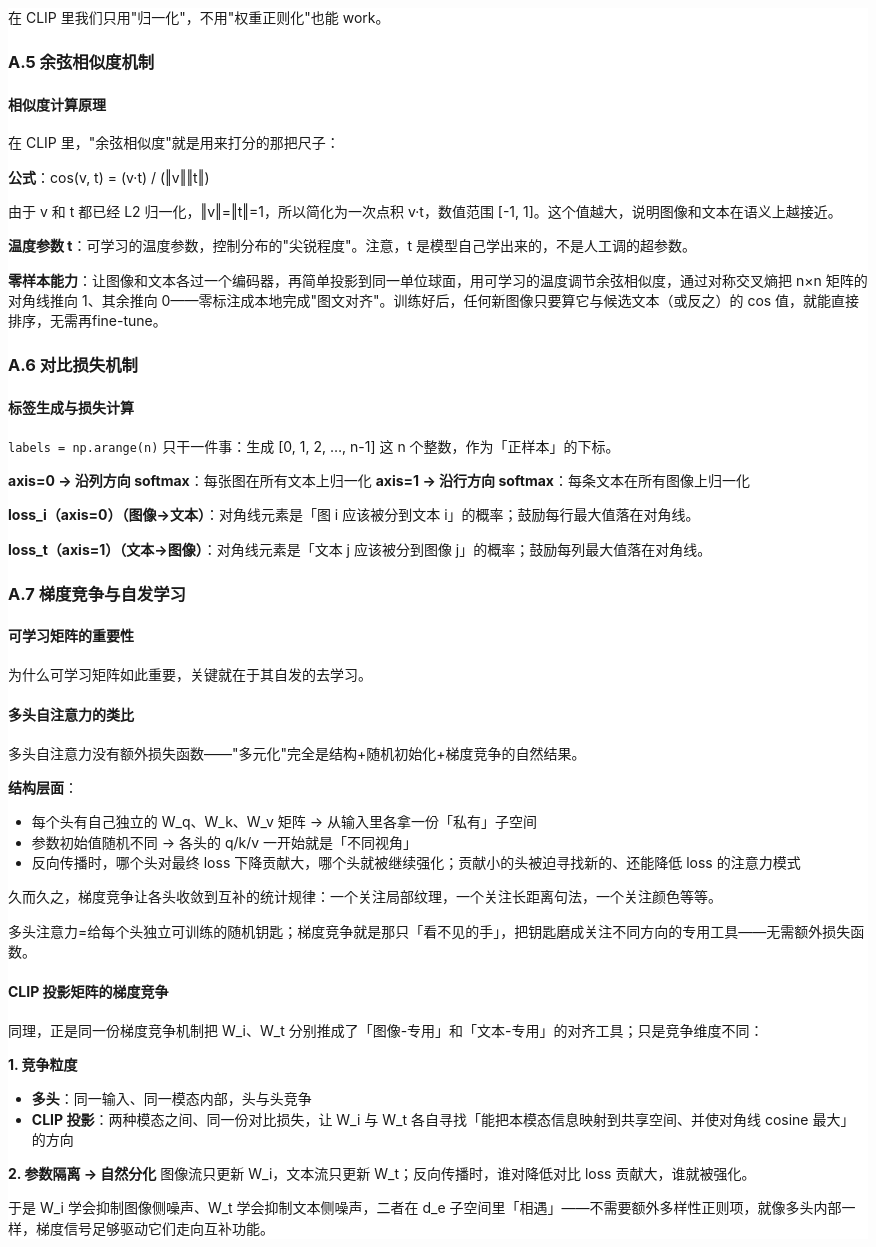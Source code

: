 在 CLIP 里我们只用"归一化"，不用"权重正则化"也能 work。

### A.5 余弦相似度机制

#### 相似度计算原理
在 CLIP 里，"余弦相似度"就是用来打分的那把尺子：

**公式**：cos(v, t) = (v·t) / (‖v‖‖t‖)

由于 v 和 t 都已经 L2 归一化，‖v‖=‖t‖=1，所以简化为一次点积 v·t，数值范围 [-1, 1]。这个值越大，说明图像和文本在语义上越接近。

**温度参数 t**：可学习的温度参数，控制分布的"尖锐程度"。注意，t 是模型自己学出来的，不是人工调的超参数。

**零样本能力**：让图像和文本各过一个编码器，再简单投影到同一单位球面，用可学习的温度调节余弦相似度，通过对称交叉熵把 n×n 矩阵的对角线推向 1、其余推向 0——零标注成本地完成"图文对齐"。训练好后，任何新图像只要算它与候选文本（或反之）的 cos 值，就能直接排序，无需再fine-tune。

### A.6 对比损失机制

#### 标签生成与损失计算
`labels = np.arange(n)` 只干一件事：生成 [0, 1, 2, …, n-1] 这 n 个整数，作为「正样本」的下标。

**axis=0 → 沿列方向 softmax**：每张图在所有文本上归一化
**axis=1 → 沿行方向 softmax**：每条文本在所有图像上归一化

**loss_i（axis=0）（图像→文本）**：对角线元素是「图 i 应该被分到文本 i」的概率；鼓励每行最大值落在对角线。

**loss_t（axis=1）（文本→图像）**：对角线元素是「文本 j 应该被分到图像 j」的概率；鼓励每列最大值落在对角线。

### A.7 梯度竞争与自发学习

#### 可学习矩阵的重要性
为什么可学习矩阵如此重要，关键就在于其自发的去学习。

#### 多头自注意力的类比
多头自注意力没有额外损失函数——"多元化"完全是结构+随机初始化+梯度竞争的自然结果。

**结构层面**：
- 每个头有自己独立的 W_q、W_k、W_v 矩阵 → 从输入里各拿一份「私有」子空间
- 参数初始值随机不同 → 各头的 q/k/v 一开始就是「不同视角」
- 反向传播时，哪个头对最终 loss 下降贡献大，哪个头就被继续强化；贡献小的头被迫寻找新的、还能降低 loss 的注意力模式

久而久之，梯度竞争让各头收敛到互补的统计规律：一个关注局部纹理，一个关注长距离句法，一个关注颜色等等。

多头注意力=给每个头独立可训练的随机钥匙；梯度竞争就是那只「看不见的手」，把钥匙磨成关注不同方向的专用工具——无需额外损失函数。

#### CLIP 投影矩阵的梯度竞争
同理，正是同一份梯度竞争机制把 W_i、W_t 分别推成了「图像-专用」和「文本-专用」的对齐工具；只是竞争维度不同：

**1. 竞争粒度**
- **多头**：同一输入、同一模态内部，头与头竞争
- **CLIP 投影**：两种模态之间、同一份对比损失，让 W_i 与 W_t 各自寻找「能把本模态信息映射到共享空间、并使对角线 cosine 最大」的方向

**2. 参数隔离 → 自然分化**
图像流只更新 W_i，文本流只更新 W_t；反向传播时，谁对降低对比 loss 贡献大，谁就被强化。

于是 W_i 学会抑制图像侧噪声、W_t 学会抑制文本侧噪声，二者在 d_e 子空间里「相遇」——不需要额外多样性正则项，就像多头内部一样，梯度信号足够驱动它们走向互补功能。
